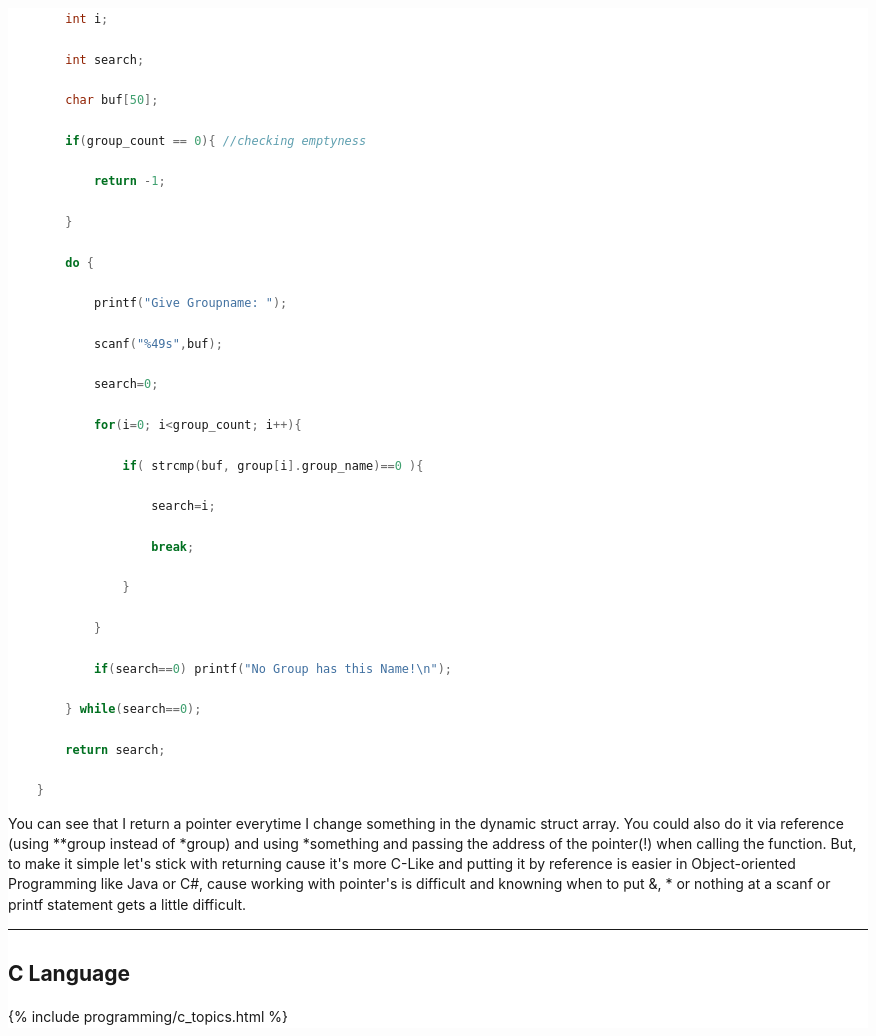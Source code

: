 ```c++
    	int i;

    	int search;

    	char buf[50];

    	if(group_count == 0){ //checking emptyness

    		return -1;

    	}

    	do {	

    		printf("Give Groupname: ");

    		scanf("%49s",buf);

    		search=0;

    		for(i=0; i<group_count; i++){

    			if( strcmp(buf, group[i].group_name)==0 ){

    				search=i;

    				break;

    			}

    		}

    		if(search==0) printf("No Group has this Name!\n");

    	} while(search==0);

    	return search;

    }
```

You can see that I return a pointer everytime I change something in the dynamic struct array. You could also do it via reference (using **group instead of *group) and using *something and passing the address of the pointer(!) when calling the function. But, to make it simple let's stick with returning cause it's more C-Like and putting it by reference is easier in Object-oriented Programming like Java or C#, cause working with pointer's is difficult and knowning when to put &, * or nothing at a scanf or printf statement gets a little difficult.

* * *

## C Language

{% include programming/c_topics.html %}
